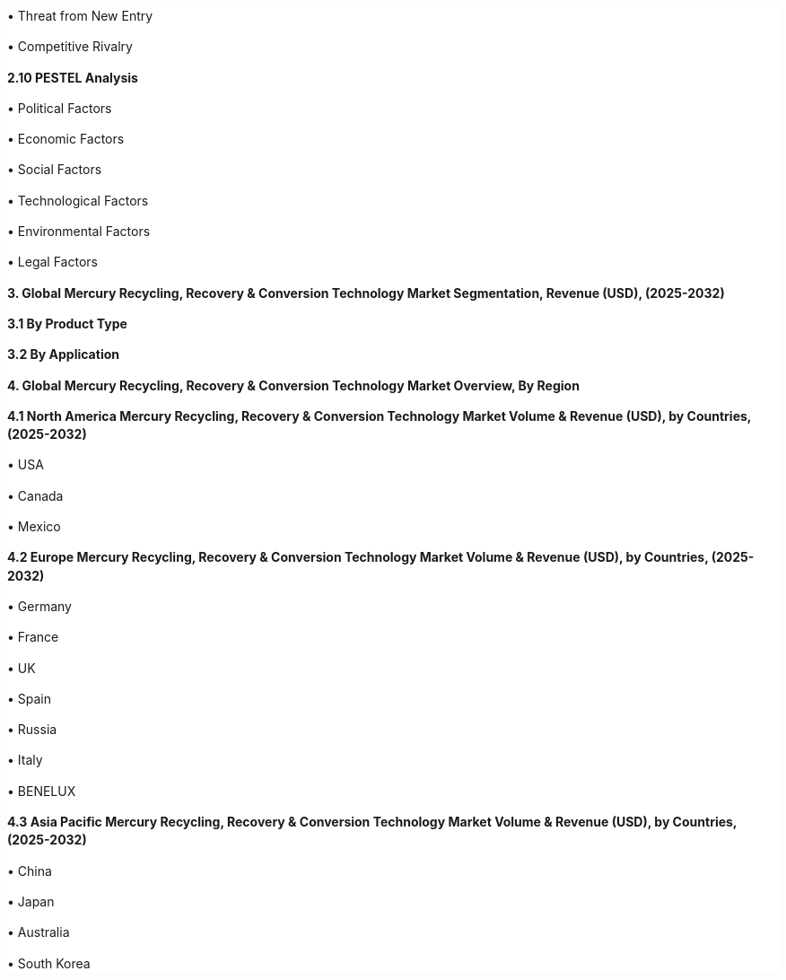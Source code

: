 • Threat from New Entry

• Competitive Rivalry

<strong>2.10 PESTEL Analysis</strong>

• Political Factors

• Economic Factors

• Social Factors

• Technological Factors

• Environmental Factors

• Legal Factors

<strong>3. Global Mercury Recycling, Recovery & Conversion Technology Market Segmentation, Revenue (USD), (2025-2032)</strong>

<strong>3.1 By Product Type</strong>

<strong>3.2 By Application</strong>

<strong>4. Global Mercury Recycling, Recovery & Conversion Technology Market Overview, By Region</strong>

<strong>4.1 North America Mercury Recycling, Recovery & Conversion Technology Market Volume &amp; Revenue (USD), by Countries, (2025-2032)</strong>

• USA

• Canada

• Mexico

<strong>4.2 Europe Mercury Recycling, Recovery & Conversion Technology Market Volume &amp; Revenue (USD), by Countries, (2025-2032)</strong>

• Germany

• France

• UK

• Spain

• Russia

• Italy

• BENELUX

<strong>4.3 Asia Pacific Mercury Recycling, Recovery & Conversion Technology Market Volume &amp; Revenue (USD), by Countries, (2025-2032)</strong>

• China

• Japan

• Australia

• South Korea
